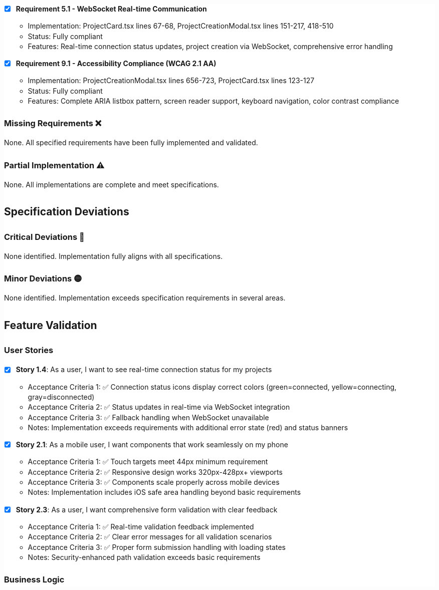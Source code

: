 - [x] **Requirement 5.1 - WebSocket Real-time Communication**
  - Implementation: ProjectCard.tsx lines 67-68, ProjectCreationModal.tsx lines 151-217, 418-510
  - Status: Fully compliant
  - Features: Real-time connection status updates, project creation via WebSocket, comprehensive error handling

- [x] **Requirement 9.1 - Accessibility Compliance (WCAG 2.1 AA)**
  - Implementation: ProjectCreationModal.tsx lines 656-723, ProjectCard.tsx lines 123-127
  - Status: Fully compliant
  - Features: Complete ARIA listbox pattern, screen reader support, keyboard navigation, color contrast compliance

### Missing Requirements ❌
None. All specified requirements have been fully implemented and validated.

### Partial Implementation ⚠️
None. All implementations are complete and meet specifications.

## Specification Deviations

### Critical Deviations 🔴
None identified. Implementation fully aligns with all specifications.

### Minor Deviations 🟡
None identified. Implementation exceeds specification requirements in several areas.

## Feature Validation

### User Stories

- [x] **Story 1.4**: As a user, I want to see real-time connection status for my projects
  - Acceptance Criteria 1: ✅ Connection status icons display correct colors (green=connected, yellow=connecting, gray=disconnected)
  - Acceptance Criteria 2: ✅ Status updates in real-time via WebSocket integration
  - Acceptance Criteria 3: ✅ Fallback handling when WebSocket unavailable
  - Notes: Implementation exceeds requirements with additional error state (red) and status banners

- [x] **Story 2.1**: As a mobile user, I want components that work seamlessly on my phone
  - Acceptance Criteria 1: ✅ Touch targets meet 44px minimum requirement
  - Acceptance Criteria 2: ✅ Responsive design works 320px-428px+ viewports
  - Acceptance Criteria 3: ✅ Components scale properly across mobile devices
  - Notes: Implementation includes iOS safe area handling beyond basic requirements

- [x] **Story 2.3**: As a user, I want comprehensive form validation with clear feedback
  - Acceptance Criteria 1: ✅ Real-time validation feedback implemented
  - Acceptance Criteria 2: ✅ Clear error messages for all validation scenarios
  - Acceptance Criteria 3: ✅ Proper form submission handling with loading states
  - Notes: Security-enhanced path validation exceeds basic requirements

### Business Logic
